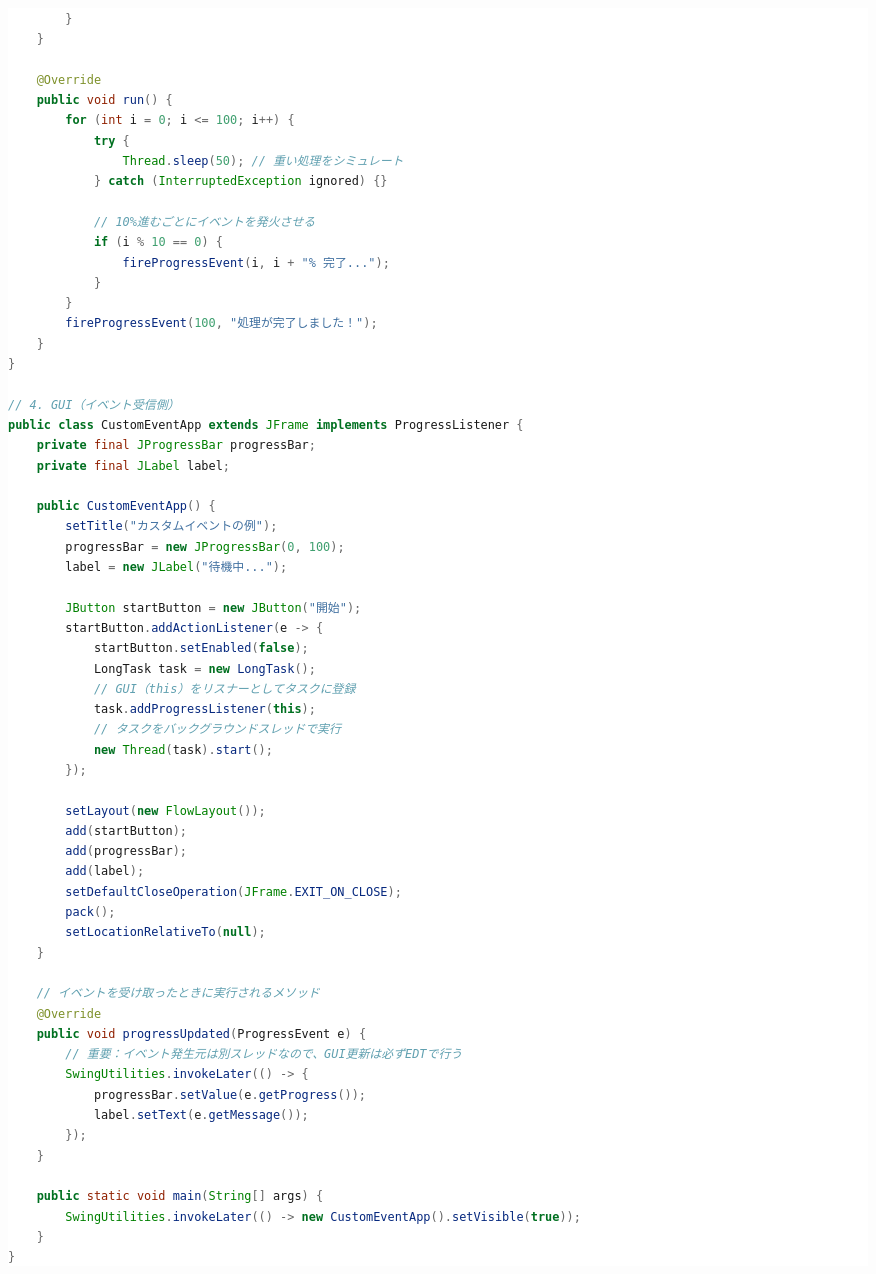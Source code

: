 ```java
        }
    }

    @Override
    public void run() {
        for (int i = 0; i <= 100; i++) {
            try {
                Thread.sleep(50); // 重い処理をシミュレート
            } catch (InterruptedException ignored) {}

            // 10%進むごとにイベントを発火させる
            if (i % 10 == 0) {
                fireProgressEvent(i, i + "% 完了...");
            }
        }
        fireProgressEvent(100, "処理が完了しました！");
    }
}

// 4. GUI（イベント受信側）
public class CustomEventApp extends JFrame implements ProgressListener {
    private final JProgressBar progressBar;
    private final JLabel label;

    public CustomEventApp() {
        setTitle("カスタムイベントの例");
        progressBar = new JProgressBar(0, 100);
        label = new JLabel("待機中...");
        
        JButton startButton = new JButton("開始");
        startButton.addActionListener(e -> {
            startButton.setEnabled(false);
            LongTask task = new LongTask();
            // GUI（this）をリスナーとしてタスクに登録
            task.addProgressListener(this);
            // タスクをバックグラウンドスレッドで実行
            new Thread(task).start();
        });

        setLayout(new FlowLayout());
        add(startButton);
        add(progressBar);
        add(label);
        setDefaultCloseOperation(JFrame.EXIT_ON_CLOSE);
        pack();
        setLocationRelativeTo(null);
    }

    // イベントを受け取ったときに実行されるメソッド
    @Override
    public void progressUpdated(ProgressEvent e) {
        // 重要：イベント発生元は別スレッドなので、GUI更新は必ずEDTで行う
        SwingUtilities.invokeLater(() -> {
            progressBar.setValue(e.getProgress());
            label.setText(e.getMessage());
        });
    }

    public static void main(String[] args) {
        SwingUtilities.invokeLater(() -> new CustomEventApp().setVisible(true));
    }
}
```